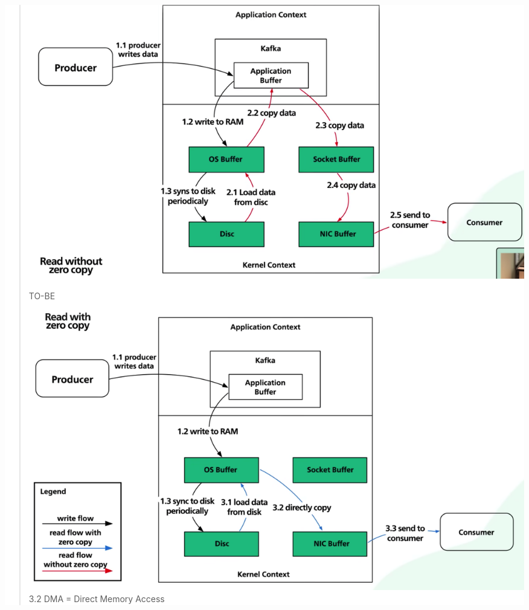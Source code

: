  > ![image-20230520231759186](../img/kafka/zero-copy-asis.png)
  >
  > TO-BE
  >
  > ![image-20230520232019259](../img/kafka/zero-copy-tobe.png)
  > 3.2 DMA = Direct Memory Access
